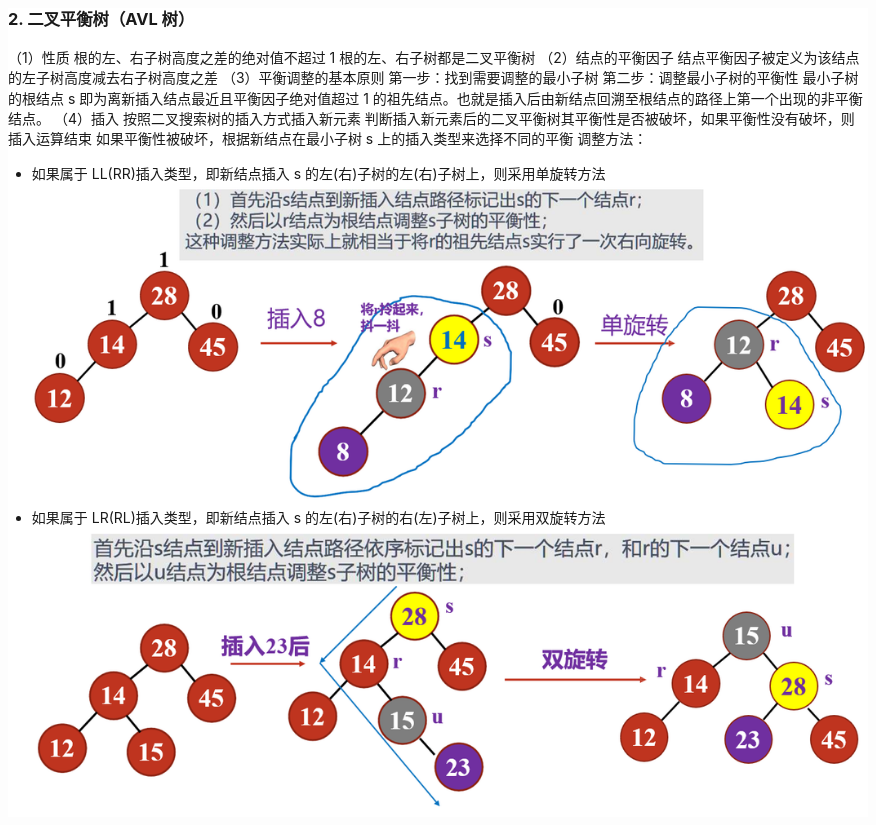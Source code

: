 ### 2. 二叉平衡树（AVL 树）

（1）性质
根的左、右子树高度之差的绝对值不超过 1
根的左、右子树都是二叉平衡树
（2）结点的平衡因子
结点平衡因子被定义为该结点的左子树高度减去右子树高度之差
（3）平衡调整的基本原则
第一步：找到需要调整的最小子树
第二步：调整最小子树的平衡性
最小子树的根结点 s 即为离新插入结点最近且平衡因子绝对值超过 1 的祖先结点。也就是插入后由新结点回溯至根结点的路径上第一个出现的非平衡结点。
（4）插入
按照二叉搜索树的插入方式插入新元素
判断插入新元素后的二叉平衡树其平衡性是否被破坏，如果平衡性没有破坏，则插入运算结束
如果平衡性被破坏，根据新结点在最小子树 s 上的插入类型来选择不同的平衡
调整方法：

- 如果属于 LL(RR)插入类型，即新结点插入 s 的左(右)子树的左(右)子树上，则采用单旋转方法
  ![Alt text](.\assets\image-55.png)
- 如果属于 LR(RL)插入类型，即新结点插入 s 的左(右)子树的右(左)子树上，则采用双旋转方法
  ![Alt text](.\assets\image-56.png)